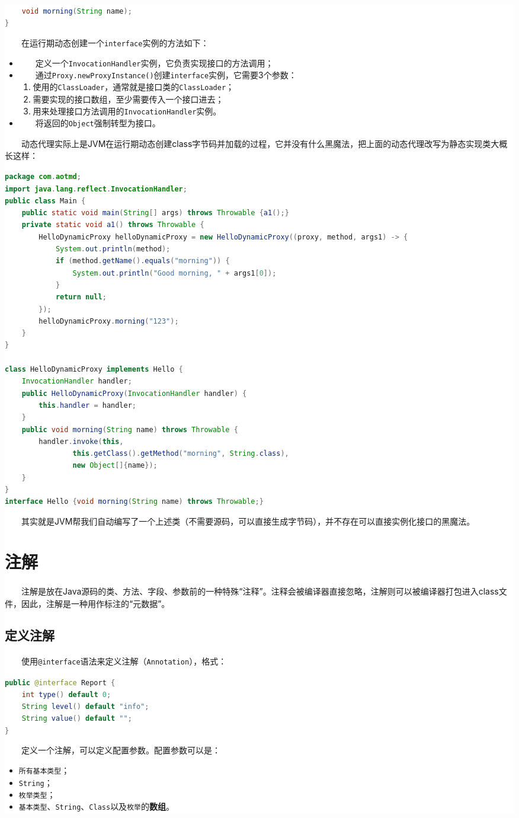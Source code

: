 ```java
    void morning(String name);
}
```
&emsp;&emsp;在运行期动态创建一个`interface`实例的方法如下：  
- &emsp;&emsp;定义一个`InvocationHandler`实例，它负责实现接口的方法调用；  
- &emsp;&emsp;通过`Proxy.newProxyInstance()`创建`interface`实例，它需要3个参数：  
  1. 使用的`ClassLoader`，通常就是接口类的`ClassLoader`；
  2. 需要实现的接口数组，至少需要传入一个接口进去；
  3. 用来处理接口方法调用的`InvocationHandler`实例。
- &emsp;&emsp;将返回的`Object`强制转型为接口。  

&emsp;&emsp;动态代理实际上是JVM在运行期动态创建class字节码并加载的过程，它并没有什么黑魔法，把上面的动态代理改写为静态实现类大概长这样：  

```java
package com.aotmd;
import java.lang.reflect.InvocationHandler;
public class Main {
    public static void main(String[] args) throws Throwable {a1();}
    private static void a1() throws Throwable {
        HelloDynamicProxy helloDynamicProxy = new HelloDynamicProxy((proxy, method, args1) -> {
            System.out.println(method);
            if (method.getName().equals("morning")) {
                System.out.println("Good morning, " + args1[0]);
            }
            return null;
        });
        helloDynamicProxy.morning("123");
    }
}

class HelloDynamicProxy implements Hello {
    InvocationHandler handler;
    public HelloDynamicProxy(InvocationHandler handler) {
        this.handler = handler;
    }
    public void morning(String name) throws Throwable {
        handler.invoke(this,
                this.getClass().getMethod("morning", String.class),
                new Object[]{name});
    }
}
interface Hello {void morning(String name) throws Throwable;}
```
&emsp;&emsp;其实就是JVM帮我们自动编写了一个上述类（不需要源码，可以直接生成字节码），并不存在可以直接实例化接口的黑魔法。  
# 注解
&emsp;&emsp;注解是放在Java源码的类、方法、字段、参数前的一种特殊“注释”。注释会被编译器直接忽略，注解则可以被编译器打包进入class文件，因此，注解是一种用作标注的“元数据”。  

## 定义注解
&emsp;&emsp;使用`@interface`语法来定义注解（`Annotation`），格式：  
```java
public @interface Report {
    int type() default 0;
    String level() default "info";
    String value() default "";
}
```
&emsp;&emsp;定义一个注解，可以定义配置参数。配置参数可以是： 
- `所有基本类型`；
- `String`；
- `枚举类型`；
- `基本类型`、`String`、`Class`以及`枚举`的**数组**。  
  